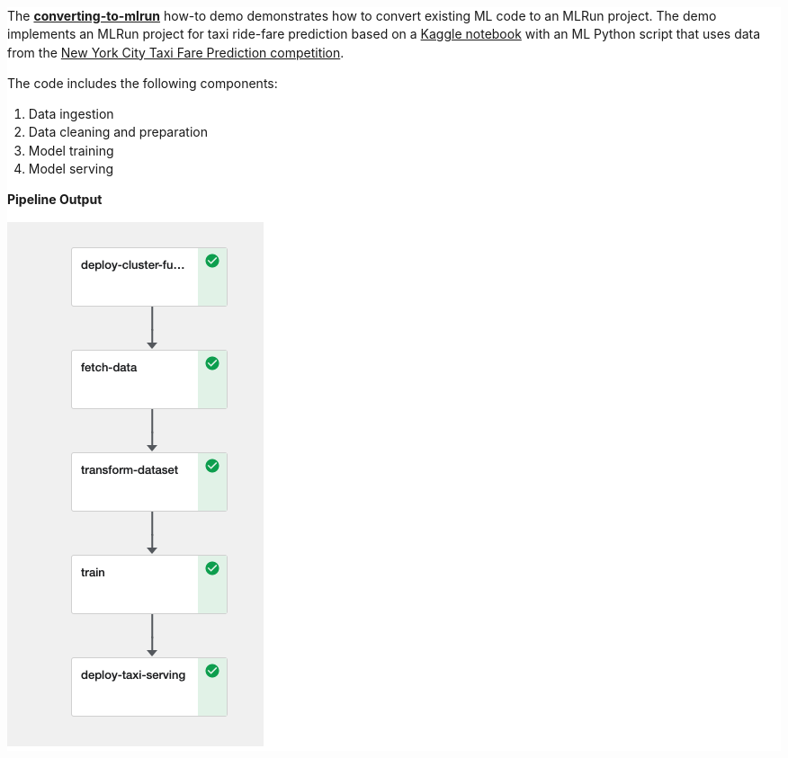 The [**converting-to-mlrun**](howto/converting-to-mlrun/README.md) how-to demo demonstrates how to convert existing ML code to an MLRun project.
The demo implements an MLRun project for taxi ride-fare prediction based on a [Kaggle notebook](https://www.kaggle.com/jsylas/python-version-of-top-ten-rank-r-22-m-2-88) with an ML Python script that uses data from the [New York City Taxi Fare Prediction competition](https://www.kaggle.com/c/new-york-city-taxi-fare-prediction).

The code includes the following components:

1. Data ingestion
2. Data cleaning and preparation
3. Model training
4. Model serving

<a id="converting-to-mlrun-pipeline-output"></a>
**Pipeline Output**

<p><img src="./docs/converting-to-mlrun-pipeline.png" alt="converting-to-mlrun pipeline output"/></p>

